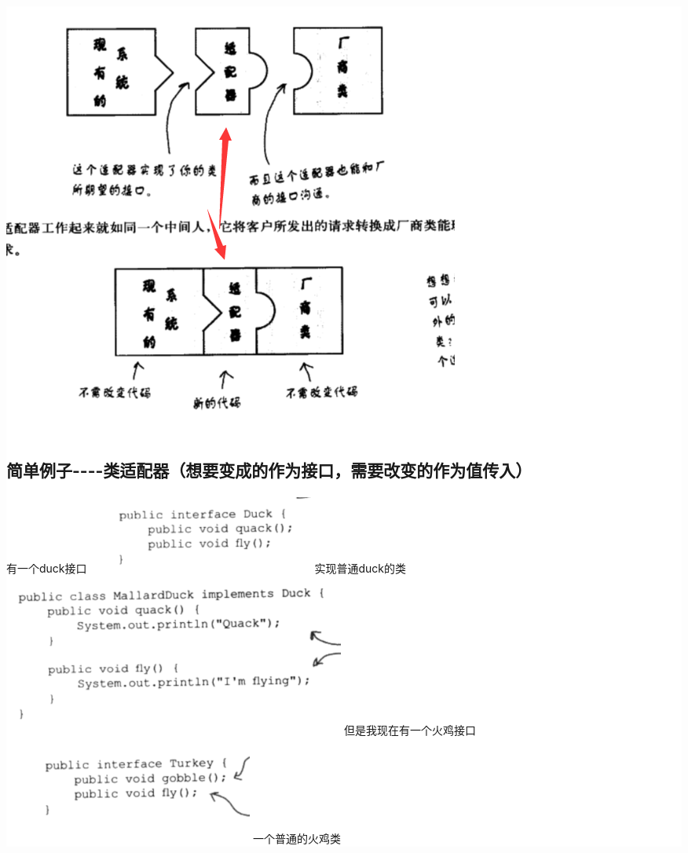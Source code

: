 ![](../_v_images/_1582729058_860.png)

****简单例子----类适配器（想要变成的作为接口，需要改变的作为值传入）****
------------------------------------------

有一个duck接口
![](../_v_images/_1582729074_9499.png)
实现普通duck的类
![](../_v_images/_1582729079_27031.png)
但是我现在有一个火鸡接口
![](../_v_images/_1582729085_11115.png)
一个普通的火鸡类